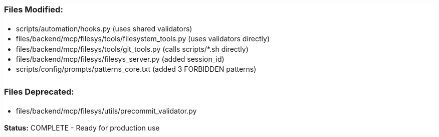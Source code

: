 ### Files Modified:
- scripts/automation/hooks.py (uses shared validators)
- files/backend/mcp/filesys/tools/filesystem_tools.py (uses validators directly)
- files/backend/mcp/filesys/tools/git_tools.py (calls scripts/*.sh directly)
- files/backend/mcp/filesys/filesys_server.py (added session_id)
- scripts/config/prompts/patterns_core.txt (added 3 FORBIDDEN patterns)

### Files Deprecated:
- files/backend/mcp/filesys/utils/precommit_validator.py

**Status:** COMPLETE - Ready for production use
